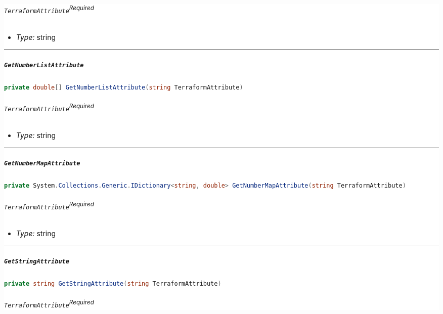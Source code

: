 ###### `TerraformAttribute`<sup>Required</sup> <a name="TerraformAttribute" id="@cdktf/provider-okta.appUserSchemaProperty.AppUserSchemaProperty.getNumberAttribute.parameter.terraformAttribute"></a>

- *Type:* string

---

##### `GetNumberListAttribute` <a name="GetNumberListAttribute" id="@cdktf/provider-okta.appUserSchemaProperty.AppUserSchemaProperty.getNumberListAttribute"></a>

```csharp
private double[] GetNumberListAttribute(string TerraformAttribute)
```

###### `TerraformAttribute`<sup>Required</sup> <a name="TerraformAttribute" id="@cdktf/provider-okta.appUserSchemaProperty.AppUserSchemaProperty.getNumberListAttribute.parameter.terraformAttribute"></a>

- *Type:* string

---

##### `GetNumberMapAttribute` <a name="GetNumberMapAttribute" id="@cdktf/provider-okta.appUserSchemaProperty.AppUserSchemaProperty.getNumberMapAttribute"></a>

```csharp
private System.Collections.Generic.IDictionary<string, double> GetNumberMapAttribute(string TerraformAttribute)
```

###### `TerraformAttribute`<sup>Required</sup> <a name="TerraformAttribute" id="@cdktf/provider-okta.appUserSchemaProperty.AppUserSchemaProperty.getNumberMapAttribute.parameter.terraformAttribute"></a>

- *Type:* string

---

##### `GetStringAttribute` <a name="GetStringAttribute" id="@cdktf/provider-okta.appUserSchemaProperty.AppUserSchemaProperty.getStringAttribute"></a>

```csharp
private string GetStringAttribute(string TerraformAttribute)
```

###### `TerraformAttribute`<sup>Required</sup> <a name="TerraformAttribute" id="@cdktf/provider-okta.appUserSchemaProperty.AppUserSchemaProperty.getStringAttribute.parameter.terraformAttribute"></a>
